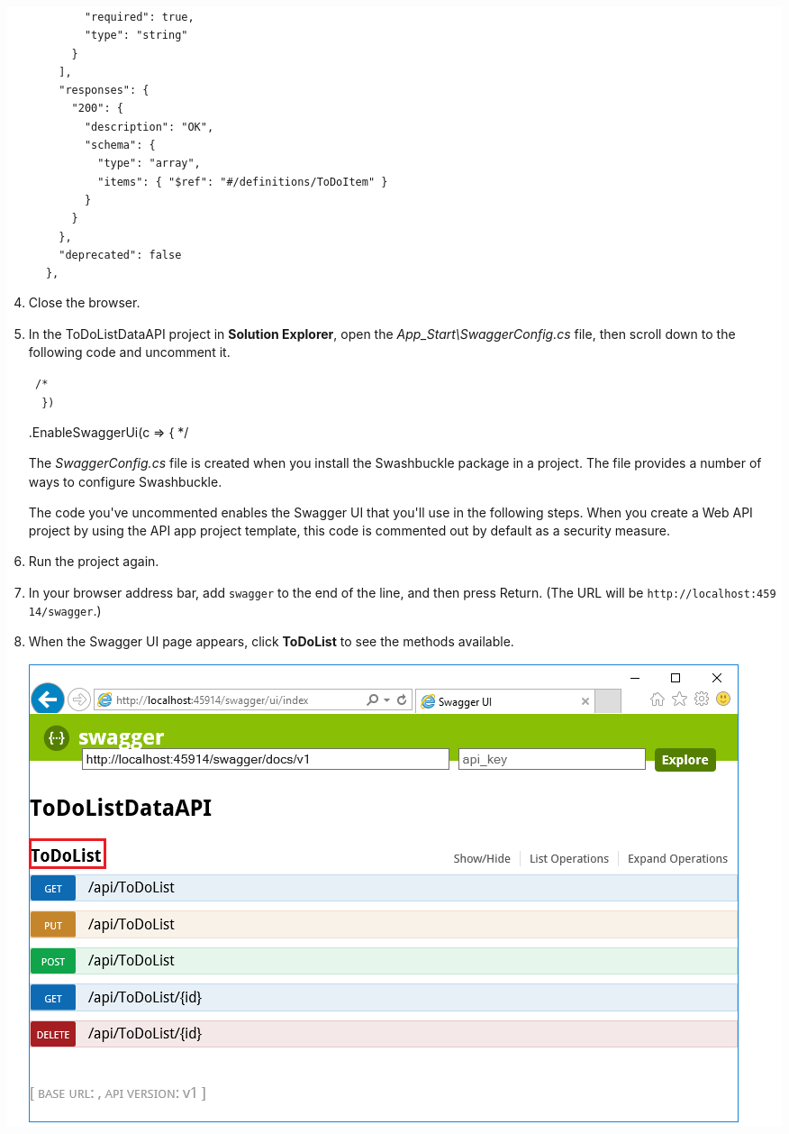                 "required": true,
                "type": "string"
              }
            ],
            "responses": {
              "200": {
                "description": "OK",
                "schema": {
                  "type": "array",
                  "items": { "$ref": "#/definitions/ToDoItem" }
                }
              }
            },
            "deprecated": false
          },
4. Close the browser.

5. In the ToDoListDataAPI project in **Solution Explorer**, open the *App_Start\SwaggerConfig.cs* file, then scroll down to the following code and uncomment it.

        /*
         })
     .EnableSwaggerUi(c =>
         {
     */

    The *SwaggerConfig.cs* file is created when you install the Swashbuckle package in a project. The file provides a number of ways to configure Swashbuckle.

    The code you've uncommented enables the Swagger UI that you'll use in the following steps. When you create a Web API project by using the API app project template, this code is commented out by default as a security measure.

6. Run the project again.

7. In your browser address bar, add `swagger` to the end of the line, and then press Return. (The URL will be `http://localhost:45914/swagger`.)

8. When the Swagger UI page appears, click **ToDoList** to see the methods available.

    ![](./media/app-service-api-dotnet-get-started/methods.png)
